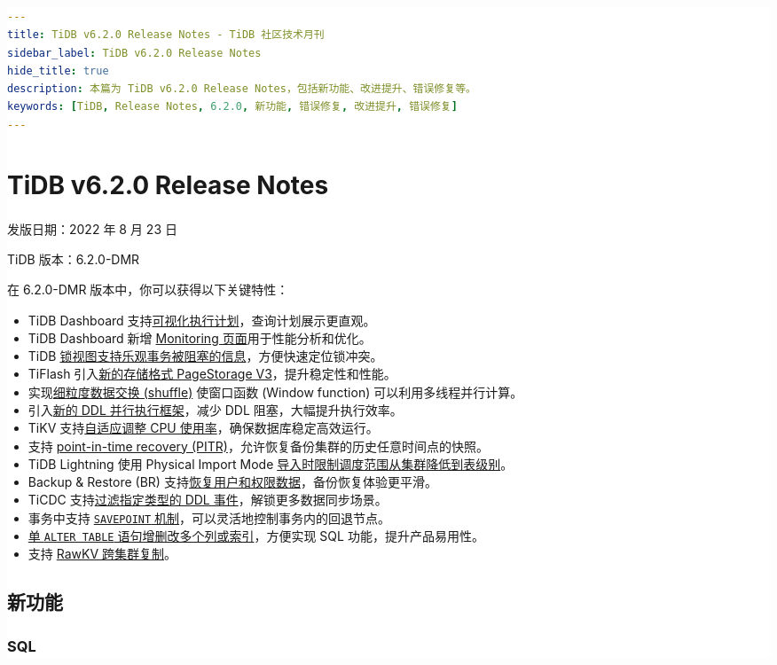 ```yaml
---
title: TiDB v6.2.0 Release Notes - TiDB 社区技术月刊
sidebar_label: TiDB v6.2.0 Release Notes
hide_title: true
description: 本篇为 TiDB v6.2.0 Release Notes，包括新功能、改进提升、错误修复等。
keywords: [TiDB, Release Notes, 6.2.0, 新功能, 错误修复, 改进提升, 错误修复]
---
```


# TiDB v6.2.0 Release Notes

发版日期：2022 年 8 月 23 日

TiDB 版本：6.2.0-DMR

在 6.2.0-DMR 版本中，你可以获得以下关键特性：

- TiDB Dashboard 支持[可视化执行计划](https://docs.pingcap.com/zh/tidb/v6.2/dashboard-slow-query#图形化执行计划介绍)，查询计划展示更直观。
- TiDB Dashboard 新增 [Monitoring 页面](https://docs.pingcap.com/zh/tidb/v6.2/dashboard-monitoring)用于性能分析和优化。
- TiDB [锁视图支持乐观事务被阻塞的信息](https://docs.pingcap.com/zh/tidb/v6.2/information-schema-data-lock-waits)，方便快速定位锁冲突。
- TiFlash 引入[新的存储格式 PageStorage V3](https://docs.pingcap.com/zh/tidb/v6.2/tiflash-configuration#配置文件-tiflashtoml)，提升稳定性和性能。
- 实现[细粒度数据交换 (shuffle)](https://docs.pingcap.com/zh/tidb/v6.2/system-variables#tiflash_fine_grained_shuffle_batch_size-从-v620-版本开始引入) 使窗口函数 (Window function) 可以利用多线程并行计算。
- 引入[新的 DDL 并行执行框架](https://docs.pingcap.com/zh/tidb/v6.2/system-variables#tidb_enable_concurrent_ddl-从-v620-版本开始引入)，减少 DDL 阻塞，大幅提升执行效率。
- TiKV 支持[自适应调整 CPU 使用率](https://docs.pingcap.com/zh/tidb/v6.2/tikv-configuration-file#后台限流)，确保数据库稳定高效运行。
- 支持 [point-in-time recovery (PITR)](https://docs.pingcap.com/zh/tidb/v6.2/point-in-time-recovery)，允许恢复备份集群的历史任意时间点的快照。
- TiDB Lightning 使用 Physical Import Mode [导入时限制调度范围从集群降低到表级别](https://docs.pingcap.com/zh/tidb/v6.2/tidb-lightning-physical-import-mode-usage#导入时限制调度范围从集群降低到表级别)。
- Backup & Restore (BR) 支持[恢复用户和权限数据](https://docs.pingcap.com/zh/tidb/v6.2/br-usage-restore#恢复-mysql-数据库下的表)，备份恢复体验更平滑。
- TiCDC 支持[过滤指定类型的 DDL 事件](https://docs.pingcap.com/zh/tidb/v6.2/manage-ticdc#event-filter-配置规则-从-v620-版本开始引入)，解锁更多数据同步场景。
- 事务中支持 [`SAVEPOINT` 机制](https://docs.pingcap.com/zh/tidb/v6.2/sql-statement-savepoint)，可以灵活地控制事务内的回退节点。
- [单 `ALTER TABLE` 语句增删改多个列或索引](https://docs.pingcap.com/zh/tidb/v6.2/sql-statement-alter-table)，方便实现 SQL 功能，提升产品易用性。
- 支持 [RawKV 跨集群复制](https://docs.pingcap.com/zh/tidb/v6.2/tikv-configuration-file#api-version-从-v610-版本开始引入)。

## 新功能

### SQL
